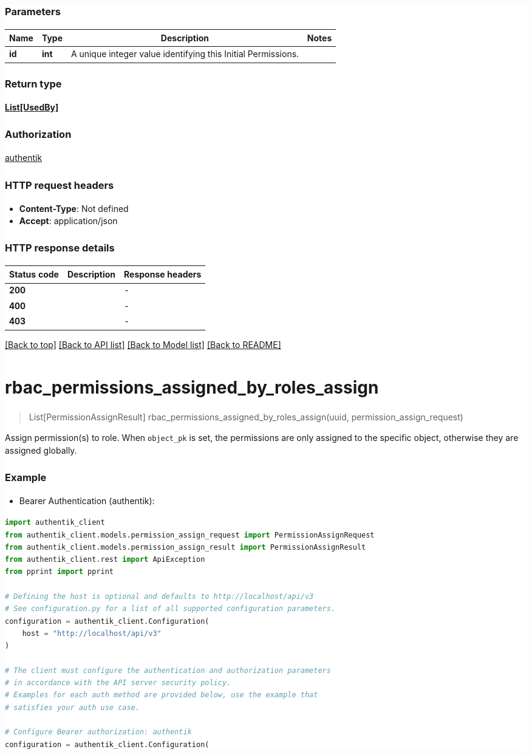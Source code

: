 ```python
```



### Parameters


Name | Type | Description  | Notes
------------- | ------------- | ------------- | -------------
 **id** | **int**| A unique integer value identifying this Initial Permissions. | 

### Return type

[**List[UsedBy]**](UsedBy.md)

### Authorization

[authentik](../README.md#authentik)

### HTTP request headers

 - **Content-Type**: Not defined
 - **Accept**: application/json

### HTTP response details

| Status code | Description | Response headers |
|-------------|-------------|------------------|
**200** |  |  -  |
**400** |  |  -  |
**403** |  |  -  |

[[Back to top]](#) [[Back to API list]](../README.md#documentation-for-api-endpoints) [[Back to Model list]](../README.md#documentation-for-models) [[Back to README]](../README.md)

# **rbac_permissions_assigned_by_roles_assign**
> List[PermissionAssignResult] rbac_permissions_assigned_by_roles_assign(uuid, permission_assign_request)

Assign permission(s) to role. When `object_pk` is set, the permissions
are only assigned to the specific object, otherwise they are assigned globally.

### Example

* Bearer Authentication (authentik):

```python
import authentik_client
from authentik_client.models.permission_assign_request import PermissionAssignRequest
from authentik_client.models.permission_assign_result import PermissionAssignResult
from authentik_client.rest import ApiException
from pprint import pprint

# Defining the host is optional and defaults to http://localhost/api/v3
# See configuration.py for a list of all supported configuration parameters.
configuration = authentik_client.Configuration(
    host = "http://localhost/api/v3"
)

# The client must configure the authentication and authorization parameters
# in accordance with the API server security policy.
# Examples for each auth method are provided below, use the example that
# satisfies your auth use case.

# Configure Bearer authorization: authentik
configuration = authentik_client.Configuration(
```